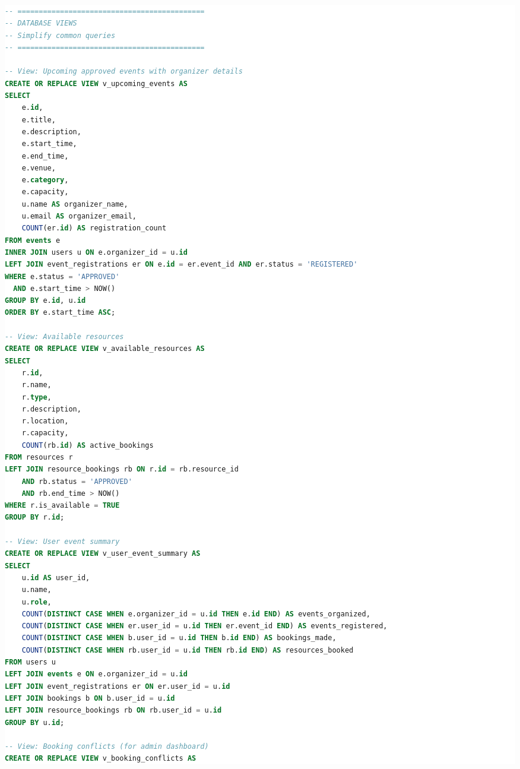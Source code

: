 ```sql
-- ============================================
-- DATABASE VIEWS
-- Simplify common queries
-- ============================================

-- View: Upcoming approved events with organizer details
CREATE OR REPLACE VIEW v_upcoming_events AS
SELECT 
    e.id,
    e.title,
    e.description,
    e.start_time,
    e.end_time,
    e.venue,
    e.category,
    e.capacity,
    u.name AS organizer_name,
    u.email AS organizer_email,
    COUNT(er.id) AS registration_count
FROM events e
INNER JOIN users u ON e.organizer_id = u.id
LEFT JOIN event_registrations er ON e.id = er.event_id AND er.status = 'REGISTERED'
WHERE e.status = 'APPROVED' 
  AND e.start_time > NOW()
GROUP BY e.id, u.id
ORDER BY e.start_time ASC;

-- View: Available resources
CREATE OR REPLACE VIEW v_available_resources AS
SELECT 
    r.id,
    r.name,
    r.type,
    r.description,
    r.location,
    r.capacity,
    COUNT(rb.id) AS active_bookings
FROM resources r
LEFT JOIN resource_bookings rb ON r.id = rb.resource_id 
    AND rb.status = 'APPROVED'
    AND rb.end_time > NOW()
WHERE r.is_available = TRUE
GROUP BY r.id;

-- View: User event summary
CREATE OR REPLACE VIEW v_user_event_summary AS
SELECT 
    u.id AS user_id,
    u.name,
    u.role,
    COUNT(DISTINCT CASE WHEN e.organizer_id = u.id THEN e.id END) AS events_organized,
    COUNT(DISTINCT CASE WHEN er.user_id = u.id THEN er.event_id END) AS events_registered,
    COUNT(DISTINCT CASE WHEN b.user_id = u.id THEN b.id END) AS bookings_made,
    COUNT(DISTINCT CASE WHEN rb.user_id = u.id THEN rb.id END) AS resources_booked
FROM users u
LEFT JOIN events e ON e.organizer_id = u.id
LEFT JOIN event_registrations er ON er.user_id = u.id
LEFT JOIN bookings b ON b.user_id = u.id
LEFT JOIN resource_bookings rb ON rb.user_id = u.id
GROUP BY u.id;

-- View: Booking conflicts (for admin dashboard)
CREATE OR REPLACE VIEW v_booking_conflicts AS
```